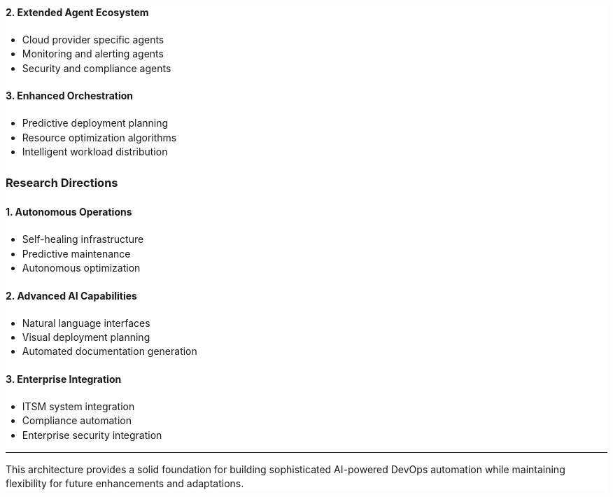 #### **2. Extended Agent Ecosystem**
- Cloud provider specific agents
- Monitoring and alerting agents
- Security and compliance agents

#### **3. Enhanced Orchestration**
- Predictive deployment planning
- Resource optimization algorithms
- Intelligent workload distribution

### **Research Directions**

#### **1. Autonomous Operations**
- Self-healing infrastructure
- Predictive maintenance
- Autonomous optimization

#### **2. Advanced AI Capabilities**
- Natural language interfaces
- Visual deployment planning
- Automated documentation generation

#### **3. Enterprise Integration**
- ITSM system integration
- Compliance automation
- Enterprise security integration

---

This architecture provides a solid foundation for building sophisticated AI-powered DevOps automation while maintaining flexibility for future enhancements and adaptations.